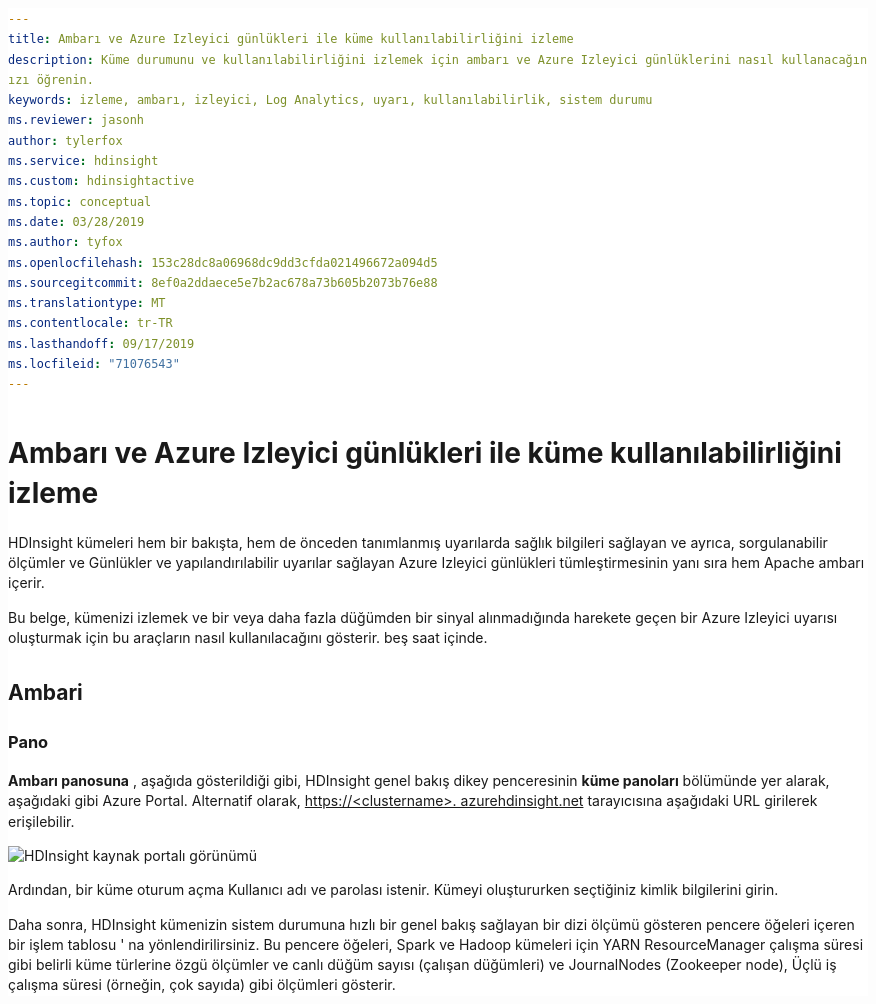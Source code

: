 ```yaml
---
title: Ambarı ve Azure Izleyici günlükleri ile küme kullanılabilirliğini izleme
description: Küme durumunu ve kullanılabilirliğini izlemek için ambarı ve Azure Izleyici günlüklerini nasıl kullanacağınızı öğrenin.
keywords: izleme, ambarı, izleyici, Log Analytics, uyarı, kullanılabilirlik, sistem durumu
ms.reviewer: jasonh
author: tylerfox
ms.service: hdinsight
ms.custom: hdinsightactive
ms.topic: conceptual
ms.date: 03/28/2019
ms.author: tyfox
ms.openlocfilehash: 153c28dc8a06968dc9dd3cfda021496672a094d5
ms.sourcegitcommit: 8ef0a2ddaece5e7b2ac678a73b605b2073b76e88
ms.translationtype: MT
ms.contentlocale: tr-TR
ms.lasthandoff: 09/17/2019
ms.locfileid: "71076543"
---
```

# <a name="how-to-monitor-cluster-availability-with-ambari-and-azure-monitor-logs"></a>Ambarı ve Azure Izleyici günlükleri ile küme kullanılabilirliğini izleme

HDInsight kümeleri hem bir bakışta, hem de önceden tanımlanmış uyarılarda sağlık bilgileri sağlayan ve ayrıca, sorgulanabilir ölçümler ve Günlükler ve yapılandırılabilir uyarılar sağlayan Azure Izleyici günlükleri tümleştirmesinin yanı sıra hem Apache ambarı içerir.

Bu belge, kümenizi izlemek ve bir veya daha fazla düğümden bir sinyal alınmadığında harekete geçen bir Azure Izleyici uyarısı oluşturmak için bu araçların nasıl kullanılacağını gösterir. beş saat içinde.

## <a name="ambari"></a>Ambari

### <a name="dashboard"></a>Pano

**Ambarı panosuna** , aşağıda gösterildiği gibi, HDInsight genel bakış dikey penceresinin **küme panoları** bölümünde yer alarak, aşağıdaki gibi Azure Portal. Alternatif olarak, [https://\<clustername\>. azurehdinsight.net](https://clustername.azurehdinsight.net/) tarayıcısına aşağıdaki URL girilerek erişilebilir.

![HDInsight kaynak portalı görünümü](media/hdinsight-cluster-availability/portal-oms-overview1.png)

Ardından, bir küme oturum açma Kullanıcı adı ve parolası istenir. Kümeyi oluştururken seçtiğiniz kimlik bilgilerini girin.

Daha sonra, HDInsight kümenizin sistem durumuna hızlı bir genel bakış sağlayan bir dizi ölçümü gösteren pencere öğeleri içeren bir işlem tablosu ' na yönlendirilirsiniz. Bu pencere öğeleri, Spark ve Hadoop kümeleri için YARN ResourceManager çalışma süresi gibi belirli küme türlerine özgü ölçümler ve canlı düğüm sayısı (çalışan düğümleri) ve JournalNodes (Zookeeper node), Üçlü iş çalışma süresi (örneğin, çok sayıda) gibi ölçümleri gösterir.
